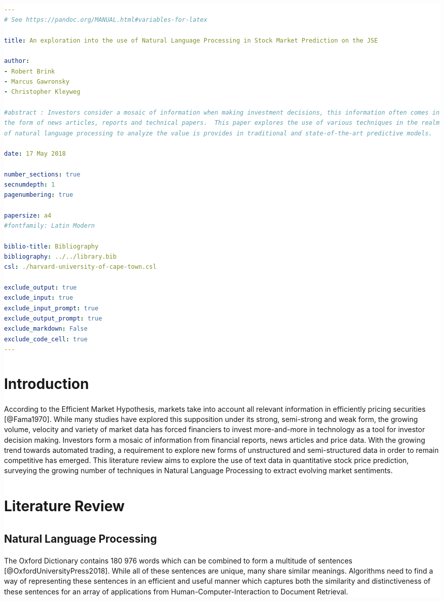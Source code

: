 ```yaml
---
# See https://pandoc.org/MANUAL.html#variables-for-latex

title: An exploration into the use of Natural Language Processing in Stock Market Prediction on the JSE

author:
- Robert Brink
- Marcus Gawronsky
- Christopher Kleyweg

#abstract : Investors consider a mosaic of information when making investment decisions, this information often comes in the form of news articles, reports and technical papers.  This paper explores the use of various techniques in the realm of natural language processing to analyze the value is provides in traditional and state-of-the-art predictive models.

date: 17 May 2018

number_sections: true
secnumdepth: 1
pagenumbering: true

papersize: a4
#fontfamily: Latin Modern

biblio-title: Bibliography   
bibliography: ../../library.bib
csl: ./harvard-university-of-cape-town.csl

exclude_output: true
exclude_input: true
exclude_input_prompt: true
exclude_output_prompt: true
exclude_markdown: False
exclude_code_cell: true
---  
```

# Introduction
According to the Efficient Market Hypothesis, markets take into account all relevant information in efficiently pricing securities [@Fama1970]. While many studies have explored this supposition under its strong, semi-strong and weak form, the growing volume, velocity and variety of market data has forced financiers to invest more-and-more in technology as a tool for investor decision making. Investors form a mosaic of information from financial reports, news articles and price data. With the growing trend towards automated trading, a requirement to explore new forms of unstructured and semi-structured data in order to remain competitive has emerged. This literature review aims to explore the use of text data in quantitative stock price prediction, surveying the growing number of techniques in Natural Language Processing to extract evolving market sentiments.  

#  Literature Review
## Natural Language Processing
The Oxford Dictionary contains 180 976 words which can be combined to form a multitude of sentences [@OxfordUniversityPress2018].  While all of these sentences are unique, many share similar meanings.  Algorithms need to find a way of representing these sentences in an efficient and useful manner which captures both the similarity and distinctiveness of these sentences for an array of applications from Human-Computer-Interaction to Document Retrieval.  


[//]: <> (While these techniques have improved over time, a simple parametric version of the algorithm called Lemmatization has grown in popularity in certain applications [@Porter1980, @Rani2015].  Lemmatization aims to stem words based on whether they are a noun or verb in order more accurately group them.  While on small datasets and in certain application Lemmatization has proven effective there still exists much debate as to its value [@Balakrishnan2014].  )